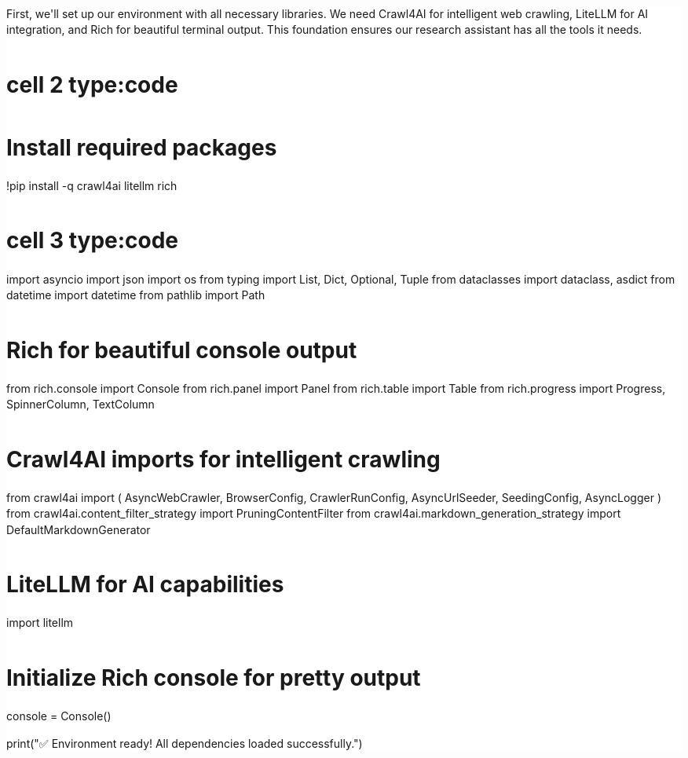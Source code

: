 First, we'll set up our environment with all necessary libraries. We need Crawl4AI for intelligent web crawling, LiteLLM for AI integration, and Rich for beautiful terminal output. This foundation ensures our research assistant has all the tools it needs.

# cell 2 type:code
# Install required packages
!pip install -q crawl4ai litellm rich

# cell 3 type:code
import asyncio
import json
import os
from typing import List, Dict, Optional, Tuple
from dataclasses import dataclass, asdict
from datetime import datetime
from pathlib import Path

# Rich for beautiful console output
from rich.console import Console
from rich.panel import Panel
from rich.table import Table
from rich.progress import Progress, SpinnerColumn, TextColumn

# Crawl4AI imports for intelligent crawling
from crawl4ai import (
    AsyncWebCrawler,
    BrowserConfig,
    CrawlerRunConfig,
    AsyncUrlSeeder,
    SeedingConfig,
    AsyncLogger
)
from crawl4ai.content_filter_strategy import PruningContentFilter
from crawl4ai.markdown_generation_strategy import DefaultMarkdownGenerator

# LiteLLM for AI capabilities
import litellm

# Initialize Rich console for pretty output
console = Console()

print("✅ Environment ready! All dependencies loaded successfully.")
